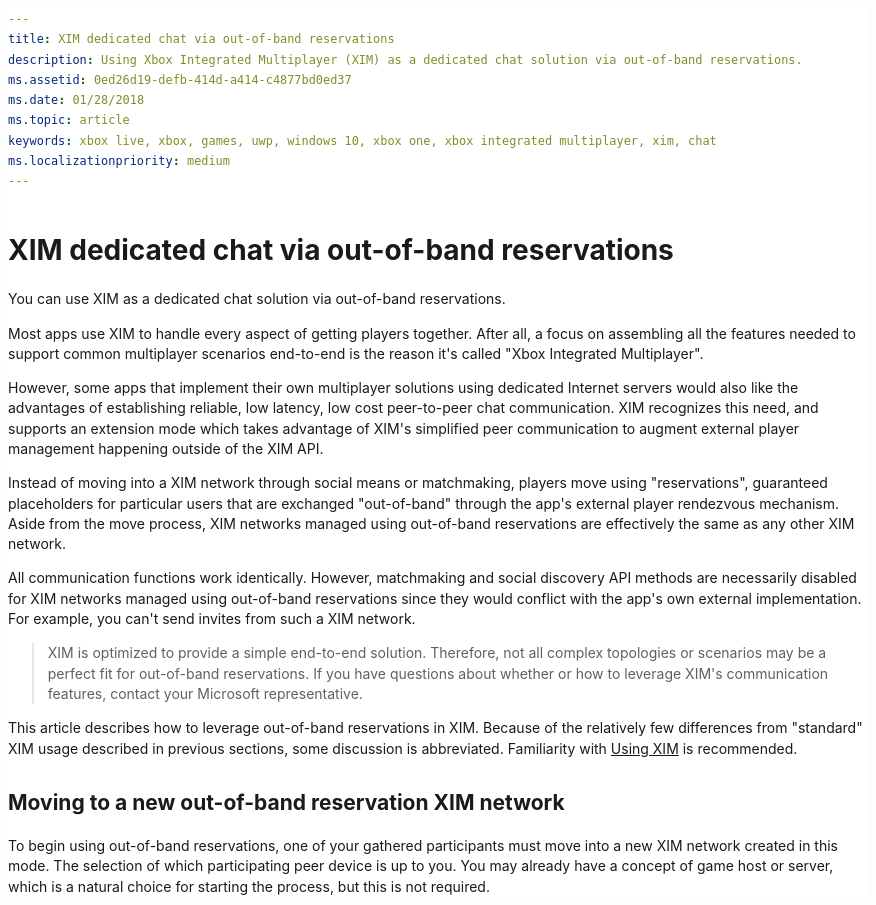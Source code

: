 ```yaml
---
title: XIM dedicated chat via out-of-band reservations
description: Using Xbox Integrated Multiplayer (XIM) as a dedicated chat solution via out-of-band reservations.
ms.assetid: 0ed26d19-defb-414d-a414-c4877bd0ed37
ms.date: 01/28/2018
ms.topic: article
keywords: xbox live, xbox, games, uwp, windows 10, xbox one, xbox integrated multiplayer, xim, chat
ms.localizationpriority: medium
---
```


# XIM dedicated chat via out-of-band reservations

You can use XIM as a dedicated chat solution via out-of-band reservations.

Most apps use XIM to handle every aspect of getting players together.
After all, a focus on assembling all the features needed to support common multiplayer scenarios end-to-end is the reason it's called "Xbox Integrated Multiplayer".

However, some apps that implement their own multiplayer solutions using dedicated Internet servers would also like the advantages of establishing reliable, low latency, low cost peer-to-peer chat communication.
XIM recognizes this need, and supports an extension mode which takes advantage of XIM's simplified peer communication to augment external player management happening outside of the XIM API.

Instead of moving into a XIM network through social means or matchmaking, players move using "reservations", guaranteed placeholders for particular users that are exchanged "out-of-band" through the app's external player rendezvous mechanism.
Aside from the move process, XIM networks managed using out-of-band reservations are effectively the same as any other XIM network.

All communication functions work identically.
However, matchmaking and social discovery API methods are necessarily disabled for XIM networks managed using out-of-band reservations since they would conflict with the app's own external implementation.
For example, you can't send invites from such a XIM network.

>XIM is optimized to provide a simple end-to-end solution. Therefore, not all complex topologies or scenarios may be a perfect fit for out-of-band reservations. If you have questions about whether or how to leverage XIM's communication features, contact your Microsoft representative.

This article describes how to leverage out-of-band reservations in XIM.
Because of the relatively few differences from "standard" XIM usage described in previous sections, some discussion is abbreviated.
Familiarity with [Using XIM](using-xim.md) is recommended.


## Moving to a new out-of-band reservation XIM network

To begin using out-of-band reservations, one of your gathered participants must move into a new XIM network created in this mode.
The selection of which participating peer device is up to you.
You may already have a concept of game host or server, which is a natural choice for starting the process, but this is not required.
